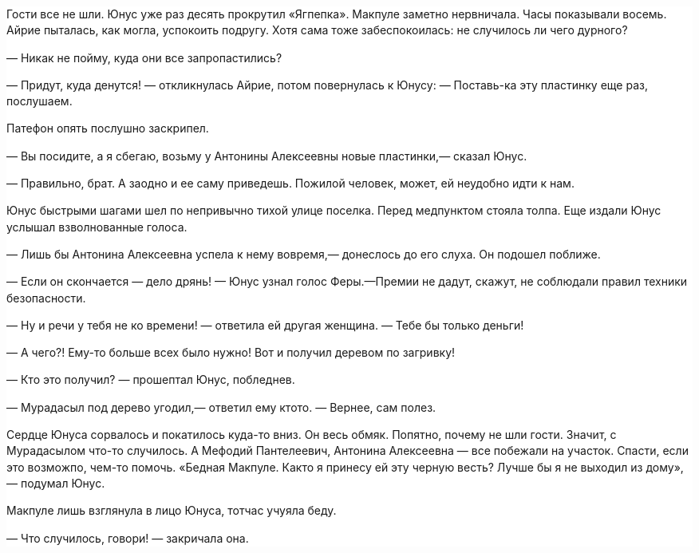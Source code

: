 Гости все не шли.
Юнус уже раз десять прокрутил «Ягпепка».
Макпуле заметно нервничала.
Часы показывали восемь.
Айрие пыталась, как могла, успокоить подругу.
Хотя сама тоже забеспокоилась: не случилось ли чего дурного?

— Никак не пойму, куда они все запропастились?

— Придут, куда денутся!
— откликнулась Айрие, потом повернулась к Юнусу: — Поставь-ка эту пластинку еще раз, послушаем.

Патефон опять послушно заскрипел.

— Вы посидите, а я сбегаю, возьму у Антонины Алексеевны новые пластинки,— сказал Юнус.

— Правильно, брат.
А заодно и ее саму приведешь.
Пожилой человек, может, ей неудобно идти к нам.

Юнус быстрыми шагами шел по непривычно тихой улице поселка.
Перед медпунктом стояла толпа.
Еще издали Юнус услышал взволнованные голоса.

— Лишь бы Антонина Алексеевна успела к нему вовремя,— донеслось до его слуха.
Он подошел поближе.

— Если он скончается — дело дрянь!
— Юнус узнал голос Феры.—Премии не дадут, скажут, не соблюдали правил техники безопасности.

— Ну и речи у тебя не ко времени!
— ответила ей другая женщина.
— Тебе бы только деньги!

— А чего?!
Ему-то больше всех было нужно!
Вот и получил деревом по загривку!

— Кто это получил?
— прошептал Юнус, побледнев.

— Мурадасыл под дерево угодил,— ответил ему ктото.
— Вернее, сам полез.

Сердце Юнуса сорвалось и покатилось куда-то вниз.
Он весь обмяк.
Попятно, почему не шли гости.
Значит, с Мурадасылом что-то случилось.
А Мефодий Пантелеевич, Антонина Алексеевна — все побежали на участок.
Спасти, если это возможпо, чем-то помочь.
«Бедная Макпуле.
Както я принесу ей эту черную весть?
Лучше бы я не выходил из дому», — подумал Юнус.

Макпуле лишь взглянула в лицо Юнуса, тотчас учуяла беду.

— Что случилось, говори!
— закричала она.
